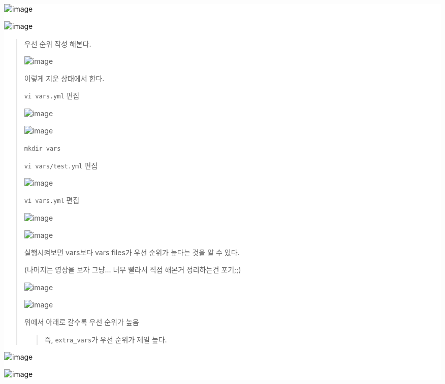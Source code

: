 ![image](https://user-images.githubusercontent.com/78403443/186337185-bd1cfd1e-c2a1-4d21-a5e8-605735a84196.png)

![image](https://user-images.githubusercontent.com/78403443/186334364-743d0b53-674d-4bb4-ba29-7eed11d7a9ed.png)

> 우선 순위 작성 해본다.
>
> ![image](https://user-images.githubusercontent.com/78403443/186334640-a4592344-d73d-4856-881c-913e3c6b2ce5.png)
>
> 이렇게 지운 상태에서 한다.
>
> `vi vars.yml` 편집
>
> ![image](https://user-images.githubusercontent.com/78403443/186334975-c2183129-0919-496a-b3b0-834fd4681ebd.png)
>
> ![image](https://user-images.githubusercontent.com/78403443/186335034-6ee9a364-08f0-4e17-89a6-e4ddb2cdfa26.png)
>
> `mkdir vars`
>
> `vi vars/test.yml` 편집
>
> ![image](https://user-images.githubusercontent.com/78403443/186335100-e97769e6-b254-45ad-a96b-76918e8dbcf7.png)
>
> `vi vars.yml` 편집
>
> ![image](https://user-images.githubusercontent.com/78403443/186335247-18017273-66b7-4935-a595-37366514164a.png)
>
> ![image](https://user-images.githubusercontent.com/78403443/186335318-54c0766f-272e-4554-8fb7-ad8b06064360.png)
>
> 실행시켜보면 vars보다 vars files가 우선 순위가 높다는 것을 알 수 있다.
>
> (나머지는 영상을 보자 그냥... 너무 빨라서 직접 해본거 정리하는건 포기;;)
>
> ![image](https://user-images.githubusercontent.com/78403443/186336312-94944347-6f22-494c-a952-a47a515b06bc.png)
>
> ![image](https://user-images.githubusercontent.com/78403443/186337068-171173fc-a6fb-48a9-a430-15ea1783c241.png)
>
> 위에서 아래로 갈수록 우선 순위가 높음
>
> > 즉, `extra_vars`가 우선 순위가 제일 높다.

![image](https://user-images.githubusercontent.com/78403443/186336464-dc3727fa-5002-4497-81a4-4ee58181efbc.png)

![image](https://user-images.githubusercontent.com/78403443/186336488-37a1ff78-ed28-43c1-9921-6251df68f4c3.png)
